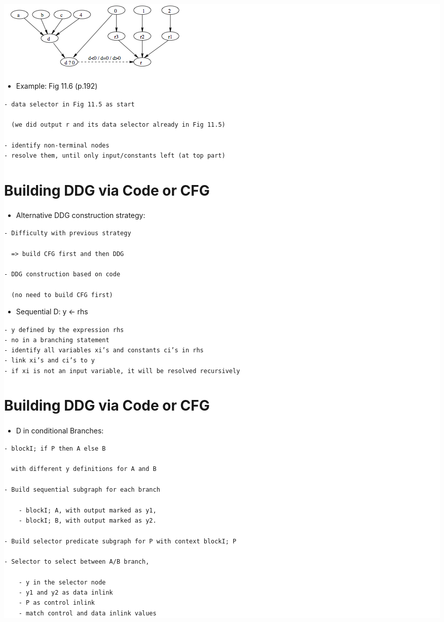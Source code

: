![](../pics/11-6.png)

-	 Example: Fig 11.6 (p.192)

	- data selector in Fig 11.5 as start

	  (we did output r and its data selector already in Fig 11.5)

	- identify non-terminal nodes
	- resolve them, until only input/constants left (at top part)

# Building DDG via Code or CFG

-	 Alternative DDG construction strategy:

	- Difficulty with previous strategy

	  => build CFG first and then DDG

	- DDG construction based on code

	  (no need to build CFG first)

-	 Sequential D: y <- rhs

	- y defined by the expression rhs
	- no in a branching statement
	- identify all variables xi’s and constants ci’s in rhs
	- link xi’s and ci’s to y
	- if xi is not an input variable, it will be resolved recursively

# Building DDG via Code or CFG

-	 D in conditional Branches:

	- blockI; if P then A else B

	  with different y definitions for A and B

	- Build sequential subgraph for each branch

		- blockI; A, with output marked as y1,
		- blockI; B, with output marked as y2.

	- Build selector predicate subgraph for P with context blockI; P

	- Selector to select between A/B branch,

		- y in the selector node
		- y1 and y2 as data inlink
		- P as control inlink
		- match control and data inlink values
